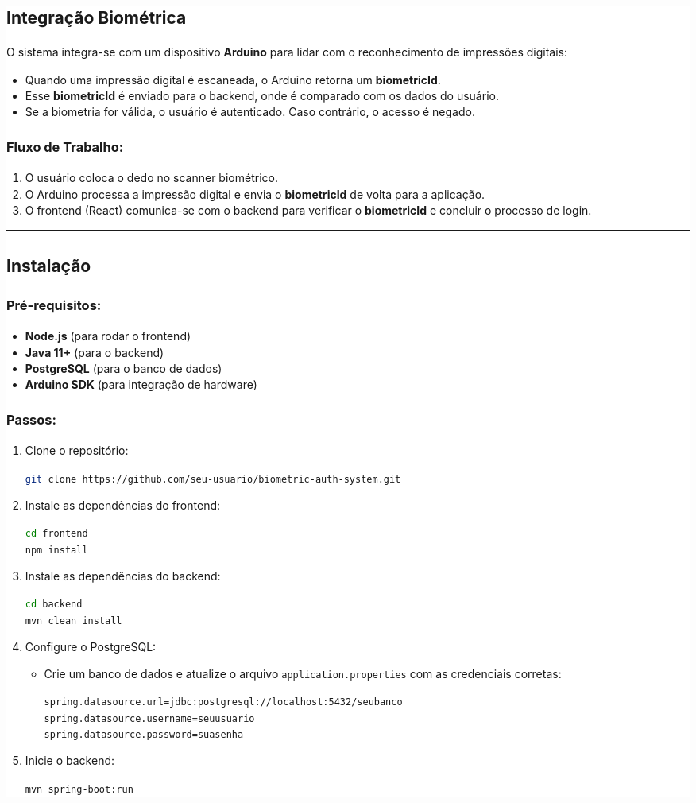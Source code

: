 
## **Integração Biométrica**

O sistema integra-se com um dispositivo **Arduino** para lidar com o reconhecimento de impressões digitais:
- Quando uma impressão digital é escaneada, o Arduino retorna um **biometricId**.
- Esse **biometricId** é enviado para o backend, onde é comparado com os dados do usuário.
- Se a biometria for válida, o usuário é autenticado. Caso contrário, o acesso é negado.

### **Fluxo de Trabalho**:
1. O usuário coloca o dedo no scanner biométrico.
2. O Arduino processa a impressão digital e envia o **biometricId** de volta para a aplicação.
3. O frontend (React) comunica-se com o backend para verificar o **biometricId** e concluir o processo de login.

---

## **Instalação**

### **Pré-requisitos**:
- **Node.js** (para rodar o frontend)
- **Java 11+** (para o backend)
- **PostgreSQL** (para o banco de dados)
- **Arduino SDK** (para integração de hardware)

### **Passos**:

1. Clone o repositório:
   ```bash
   git clone https://github.com/seu-usuario/biometric-auth-system.git
   ```

2. Instale as dependências do frontend:
   ```bash
   cd frontend
   npm install
   ```

3. Instale as dependências do backend:
   ```bash
   cd backend
   mvn clean install
   ```

4. Configure o PostgreSQL:
    - Crie um banco de dados e atualize o arquivo `application.properties` com as credenciais corretas:
      ```properties
      spring.datasource.url=jdbc:postgresql://localhost:5432/seubanco
      spring.datasource.username=seuusuario
      spring.datasource.password=suasenha
      ```

5. Inicie o backend:
   ```bash
   mvn spring-boot:run
   ```
